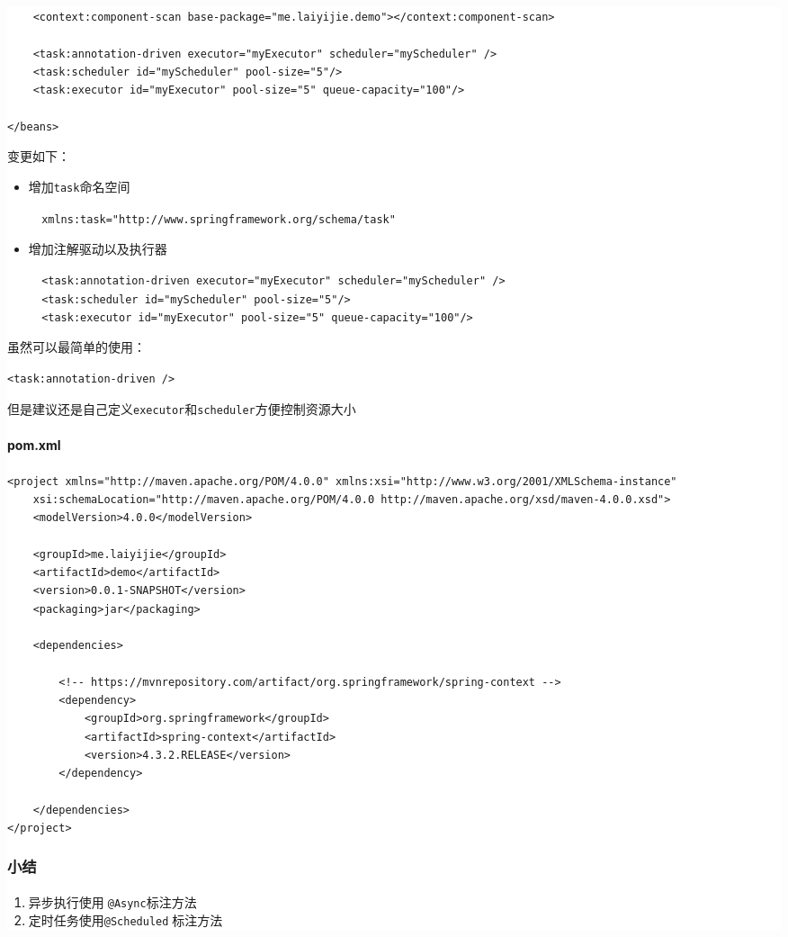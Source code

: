     	<context:component-scan base-package="me.laiyijie.demo"></context:component-scan>
    	
    	<task:annotation-driven executor="myExecutor" scheduler="myScheduler" />
    	<task:scheduler id="myScheduler" pool-size="5"/>
    	<task:executor id="myExecutor" pool-size="5" queue-capacity="100"/>
    
    </beans>

变更如下：  

- 增加`task`命名空间  

		xmlns:task="http://www.springframework.org/schema/task"
- 增加注解驱动以及执行器
	    	
    	<task:annotation-driven executor="myExecutor" scheduler="myScheduler" />
    	<task:scheduler id="myScheduler" pool-size="5"/>
    	<task:executor id="myExecutor" pool-size="5" queue-capacity="100"/>

虽然可以最简单的使用：  

	<task:annotation-driven />   
但是建议还是自己定义`executor`和`scheduler`方便控制资源大小

#### pom.xml  

	<project xmlns="http://maven.apache.org/POM/4.0.0" xmlns:xsi="http://www.w3.org/2001/XMLSchema-instance"
		xsi:schemaLocation="http://maven.apache.org/POM/4.0.0 http://maven.apache.org/xsd/maven-4.0.0.xsd">
		<modelVersion>4.0.0</modelVersion>
	
		<groupId>me.laiyijie</groupId>
		<artifactId>demo</artifactId>
		<version>0.0.1-SNAPSHOT</version>
		<packaging>jar</packaging>
	
		<dependencies>
	
			<!-- https://mvnrepository.com/artifact/org.springframework/spring-context -->
			<dependency>
				<groupId>org.springframework</groupId>
				<artifactId>spring-context</artifactId>
				<version>4.3.2.RELEASE</version>
			</dependency>
	
		</dependencies>
	</project>  


### 小结  

1. 异步执行使用 `@Async`标注方法
2. 定时任务使用`@Scheduled` 标注方法

